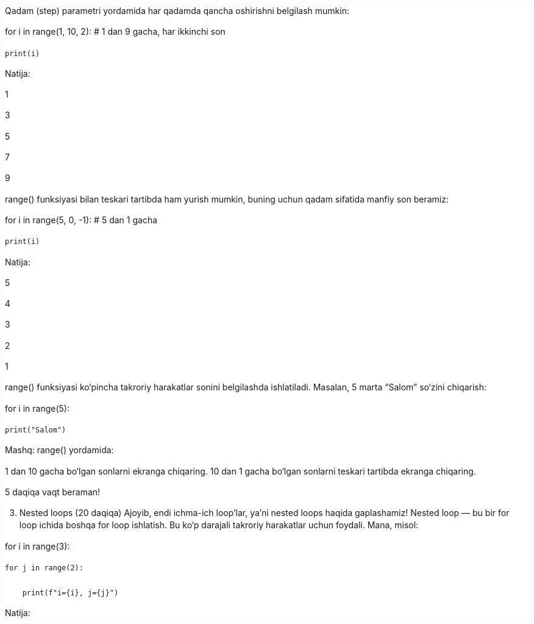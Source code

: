 Qadam (step) parametri yordamida har qadamda qancha oshirishni belgilash mumkin:

for i in range(1, 10, 2):  # 1 dan 9 gacha, har ikkinchi son

    print(i)

Natija:

1

3

5

7

9

range() funksiyasi bilan teskari tartibda ham yurish mumkin, buning uchun qadam sifatida manfiy son beramiz:

for i in range(5, 0, -1):  # 5 dan 1 gacha

    print(i)

Natija:

5

4

3

2

1

range() funksiyasi ko‘pincha takroriy harakatlar sonini belgilashda ishlatiladi. Masalan, 5 marta “Salom” so‘zini chiqarish:

for i in range(5):

    print("Salom")

Mashq: range() yordamida:

1 dan 10 gacha bo‘lgan sonlarni ekranga chiqaring.
10 dan 1 gacha bo‘lgan sonlarni teskari tartibda ekranga chiqaring.

5 daqiqa vaqt beraman!


3. Nested loops (20 daqiqa)
Ajoyib, endi ichma-ich loop’lar, ya’ni nested loops haqida gaplashamiz! Nested loop — bu bir for loop ichida boshqa for loop ishlatish. Bu ko‘p darajali takroriy harakatlar uchun foydali. Mana, misol:

for i in range(3):

    for j in range(2):

        print(f"i={i}, j={j}")

Natija:

